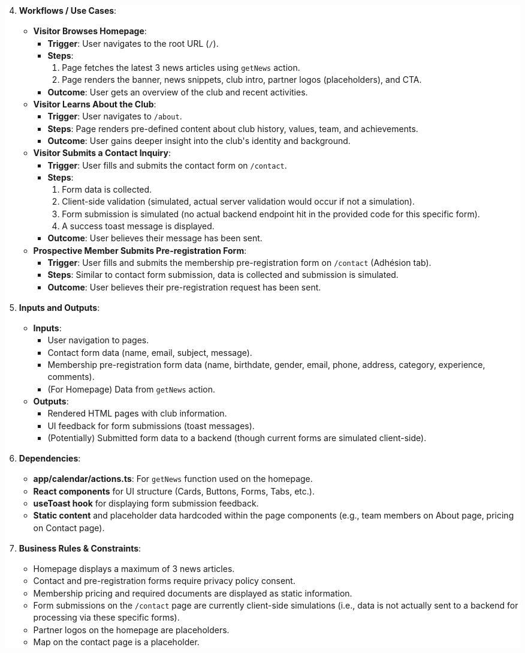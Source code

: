 4. **Workflows / Use Cases**:
   - **Visitor Browses Homepage**:
     - **Trigger**: User navigates to the root URL (`/`).
     - **Steps**:
       1. Page fetches the latest 3 news articles using `getNews` action.
       2. Page renders the banner, news snippets, club intro, partner logos (placeholders), and CTA.
     - **Outcome**: User gets an overview of the club and recent activities.
   - **Visitor Learns About the Club**:
     - **Trigger**: User navigates to `/about`.
     - **Steps**: Page renders pre-defined content about club history, values, team, and achievements.
     - **Outcome**: User gains deeper insight into the club's identity and background.
   - **Visitor Submits a Contact Inquiry**:
     - **Trigger**: User fills and submits the contact form on `/contact`.
     - **Steps**:
       1. Form data is collected.
       2. Client-side validation (simulated, actual server validation would occur if not a simulation).
       3. Form submission is simulated (no actual backend endpoint hit in the provided code for this specific form).
       4. A success toast message is displayed.
     - **Outcome**: User believes their message has been sent.
   - **Prospective Member Submits Pre-registration Form**:
     - **Trigger**: User fills and submits the membership pre-registration form on `/contact` (Adhésion tab).
     - **Steps**: Similar to contact form submission, data is collected and submission is simulated.
     - **Outcome**: User believes their pre-registration request has been sent.

5. **Inputs and Outputs**:
   - **Inputs**:
     - User navigation to pages.
     - Contact form data (name, email, subject, message).
     - Membership pre-registration form data (name, birthdate, gender, email, phone, address, category, experience, comments).
     - (For Homepage) Data from `getNews` action.
   - **Outputs**:
     - Rendered HTML pages with club information.
     - UI feedback for form submissions (toast messages).
     - (Potentially) Submitted form data to a backend (though current forms are simulated client-side).

6. **Dependencies**:
   - **app/calendar/actions.ts**: For `getNews` function used on the homepage.
   - **React components** for UI structure (Cards, Buttons, Forms, Tabs, etc.).
   - **useToast hook** for displaying form submission feedback.
   - **Static content** and placeholder data hardcoded within the page components (e.g., team members on About page, pricing on Contact page).

7. **Business Rules & Constraints**:
   - Homepage displays a maximum of 3 news articles.
   - Contact and pre-registration forms require privacy policy consent.
   - Membership pricing and required documents are displayed as static information.
   - Form submissions on the `/contact` page are currently client-side simulations (i.e., data is not actually sent to a backend for processing via these specific forms).
   - Partner logos on the homepage are placeholders.
   - Map on the contact page is a placeholder.
